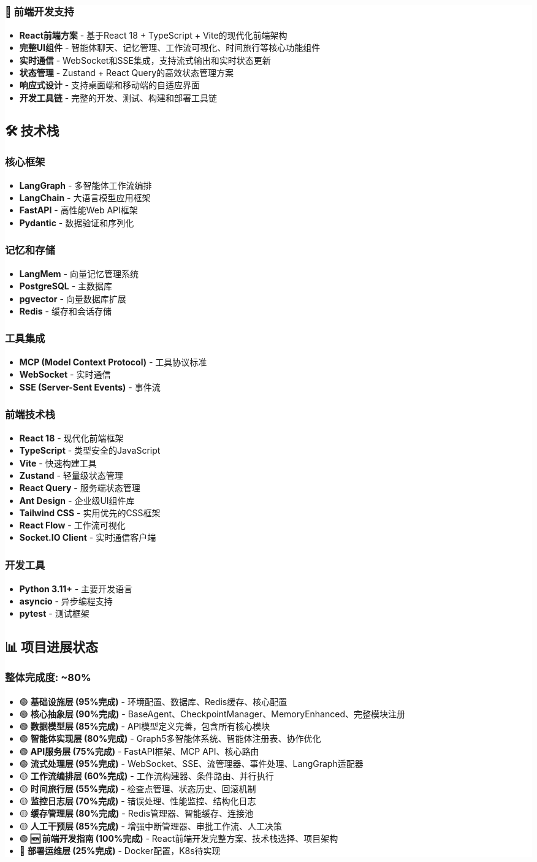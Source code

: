 ### 🎨 前端开发支持
- **React前端方案** - 基于React 18 + TypeScript + Vite的现代化前端架构
- **完整UI组件** - 智能体聊天、记忆管理、工作流可视化、时间旅行等核心功能组件
- **实时通信** - WebSocket和SSE集成，支持流式输出和实时状态更新
- **状态管理** - Zustand + React Query的高效状态管理方案
- **响应式设计** - 支持桌面端和移动端的自适应界面
- **开发工具链** - 完整的开发、测试、构建和部署工具链

## 🛠️ 技术栈

### 核心框架
- **LangGraph** - 多智能体工作流编排
- **LangChain** - 大语言模型应用框架
- **FastAPI** - 高性能Web API框架
- **Pydantic** - 数据验证和序列化

### 记忆和存储
- **LangMem** - 向量记忆管理系统
- **PostgreSQL** - 主数据库
- **pgvector** - 向量数据库扩展
- **Redis** - 缓存和会话存储

### 工具集成
- **MCP (Model Context Protocol)** - 工具协议标准
- **WebSocket** - 实时通信
- **SSE (Server-Sent Events)** - 事件流

### 前端技术栈
- **React 18** - 现代化前端框架
- **TypeScript** - 类型安全的JavaScript
- **Vite** - 快速构建工具
- **Zustand** - 轻量级状态管理
- **React Query** - 服务端状态管理
- **Ant Design** - 企业级UI组件库
- **Tailwind CSS** - 实用优先的CSS框架
- **React Flow** - 工作流可视化
- **Socket.IO Client** - 实时通信客户端

### 开发工具
- **Python 3.11+** - 主要开发语言
- **asyncio** - 异步编程支持
- **pytest** - 测试框架

## 📊 项目进展状态

### 整体完成度: ~80%

- 🟢 **基础设施层 (95%完成)** - 环境配置、数据库、Redis缓存、核心配置
- 🟢 **核心抽象层 (90%完成)** - BaseAgent、CheckpointManager、MemoryEnhanced、完整模块注册
- 🟢 **数据模型层 (85%完成)** - API模型定义完善，包含所有核心模块
- 🟢 **智能体实现层 (80%完成)** - Graph5多智能体系统、智能体注册表、协作优化
- 🟢 **API服务层 (75%完成)** - FastAPI框架、MCP API、核心路由
- 🟢 **流式处理层 (95%完成)** - WebSocket、SSE、流管理器、事件处理、LangGraph适配器
- 🟡 **工作流编排层 (60%完成)** - 工作流构建器、条件路由、并行执行
- 🟡 **时间旅行层 (55%完成)** - 检查点管理、状态历史、回滚机制
- 🟡 **监控日志层 (70%完成)** - 错误处理、性能监控、结构化日志
- 🟡 **缓存管理层 (80%完成)** - Redis管理器、智能缓存、连接池
- 🟡 **人工干预层 (85%完成)** - 增强中断管理器、审批工作流、人工决策
- 🟢 **🆕 前端开发指南 (100%完成)** - React前端开发完整方案、技术栈选择、项目架构
- 🔴 **部署运维层 (25%完成)** - Docker配置，K8s待实现
